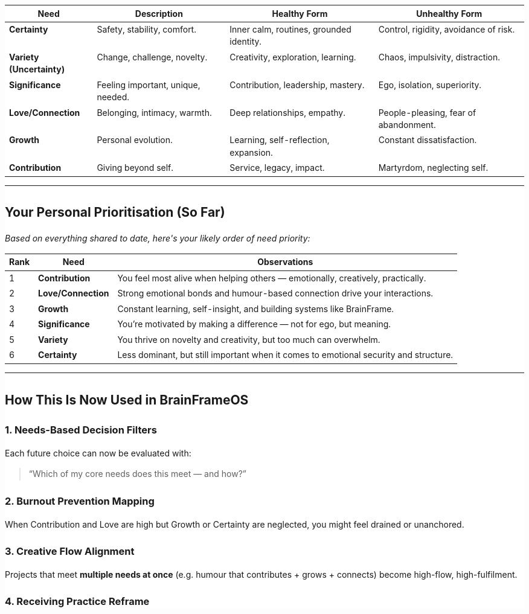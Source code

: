 | Need | Description | Healthy Form | Unhealthy Form |
| --- | --- | --- | --- |
| **Certainty** | Safety, stability, comfort. | Inner calm, routines, grounded identity. | Control, rigidity, avoidance of risk. |
| **Variety (Uncertainty)** | Change, challenge, novelty. | Creativity, exploration, learning. | Chaos, impulsivity, distraction. |
| **Significance** | Feeling important, unique, needed. | Contribution, leadership, mastery. | Ego, isolation, superiority. |
| **Love/Connection** | Belonging, intimacy, warmth. | Deep relationships, empathy. | People-pleasing, fear of abandonment. |
| **Growth** | Personal evolution. | Learning, self-reflection, expansion. | Constant dissatisfaction. |
| **Contribution** | Giving beyond self. | Service, legacy, impact. | Martyrdom, neglecting self. |

* * *

**Your Personal Prioritisation (So Far)**
-----------------------------------------

_Based on everything shared to date, here's your likely order of need priority:_

| Rank | Need | Observations |
| --- | --- | --- |
| 1 | **Contribution** | You feel most alive when helping others — emotionally, creatively, practically. |
| 2 | **Love/Connection** | Strong emotional bonds and humour-based connection drive your interactions. |
| 3 | **Growth** | Constant learning, self-insight, and building systems like BrainFrame. |
| 4 | **Significance** | You’re motivated by making a difference — not for ego, but meaning. |
| 5 | **Variety** | You thrive on novelty and creativity, but too much can overwhelm. |
| 6 | **Certainty** | Less dominant, but still important when it comes to emotional security and structure. |

* * *

**How This Is Now Used in BrainFrameOS**
----------------------------------------

### 1\. **Needs-Based Decision Filters**

Each future choice can now be evaluated with:

> “Which of my core needs does this meet — and how?”

### 2\. **Burnout Prevention Mapping**

When Contribution and Love are high but Growth or Certainty are neglected, you might feel drained or unanchored.

### 3\. **Creative Flow Alignment**

Projects that meet **multiple needs at once** (e.g. humour that contributes + grows + connects) become high-flow, high-fulfilment.

### 4\. **Receiving Practice Reframe**
